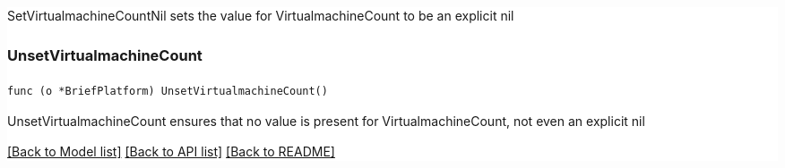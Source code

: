  SetVirtualmachineCountNil sets the value for VirtualmachineCount to be an explicit nil

### UnsetVirtualmachineCount
`func (o *BriefPlatform) UnsetVirtualmachineCount()`

UnsetVirtualmachineCount ensures that no value is present for VirtualmachineCount, not even an explicit nil

[[Back to Model list]](../README.md#documentation-for-models) [[Back to API list]](../README.md#documentation-for-api-endpoints) [[Back to README]](../README.md)


